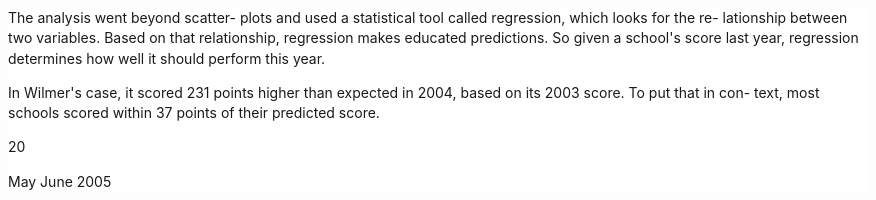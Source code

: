The analysis went beyond scatter- plots and used a statistical tool called regression, which looks for the re- lationship between two variables. Based on that relationship, regression makes educated predictions. So given a school's score last year, regression determines how well it should perform this year. 

In Wilmer's case, it scored 231 points higher than expected in 2004, based on its 2003 score. To put that in con- text, most schools scored within 37 points of their predicted score. 

20


May June 2005
